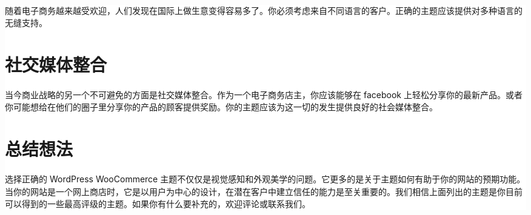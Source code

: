 随着电子商务越来越受欢迎，人们发现在国际上做生意变得容易多了。你必须考虑来自不同语言的客户。正确的主题应该提供对多种语言的无缝支持。

# 社交媒体整合

当今商业战略的另一个不可避免的方面是社交媒体整合。作为一个电子商务店主，你应该能够在 facebook 上轻松分享你的最新产品。或者你可能想给在他们的圈子里分享你的产品的顾客提供奖励。你的主题应该为这一切的发生提供良好的社会媒体整合。

# 总结想法

选择正确的 WordPress WooCommerce 主题不仅仅是视觉感知和外观美学的问题。它更多的是关于主题如何有助于你的网站的预期功能。当你的网站是一个网上商店时，它是以用户为中心的设计，在潜在客户中建立信任的能力是至关重要的。我们相信上面列出的主题是你目前可以得到的一些最高评级的主题。如果你有什么要补充的，欢迎评论或联系我们。